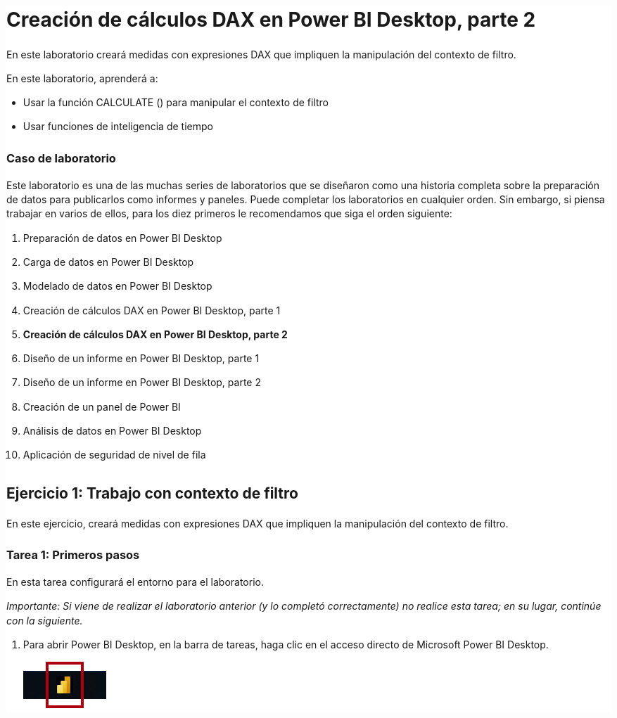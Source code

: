 # Creación de cálculos DAX en Power BI Desktop, parte 2

En este laboratorio creará medidas con expresiones DAX que impliquen la manipulación del contexto de filtro.

En este laboratorio, aprenderá a:

- Usar la función CALCULATE () para manipular el contexto de filtro

- Usar funciones de inteligencia de tiempo

### <a name="lab-story"></a>**Caso de laboratorio**

Este laboratorio es una de las muchas series de laboratorios que se diseñaron como una historia completa sobre la preparación de datos para publicarlos como informes y paneles. Puede completar los laboratorios en cualquier orden. Sin embargo, si piensa trabajar en varios de ellos, para los diez primeros le recomendamos que siga el orden siguiente:

1. Preparación de datos en Power BI Desktop

2. Carga de datos en Power BI Desktop

3. Modelado de datos en Power BI Desktop

5. Creación de cálculos DAX en Power BI Desktop, parte 1

6. **Creación de cálculos DAX en Power BI Desktop, parte 2**

7. Diseño de un informe en Power BI Desktop, parte 1

8. Diseño de un informe en Power BI Desktop, parte 2

9. Creación de un panel de Power BI

10. Análisis de datos en Power BI Desktop

11. Aplicación de seguridad de nivel de fila

## <a name="exercise-1-work-with-filter-context"></a>**Ejercicio 1: Trabajo con contexto de filtro**

En este ejercicio, creará medidas con expresiones DAX que impliquen la manipulación del contexto de filtro.

### <a name="task-1-get-started"></a>**Tarea 1: Primeros pasos**

En esta tarea configurará el entorno para el laboratorio.

*Importante: Si viene de realizar el laboratorio anterior (y lo completó correctamente) no realice esta tarea; en su lugar, continúe con la siguiente.*

1. Para abrir Power BI Desktop, en la barra de tareas, haga clic en el acceso directo de Microsoft Power BI Desktop.

    ![Imagen 12](Linked_image_Files/06-create-dax-calculations-in-power-bi-desktop-advanced_image1.png)
